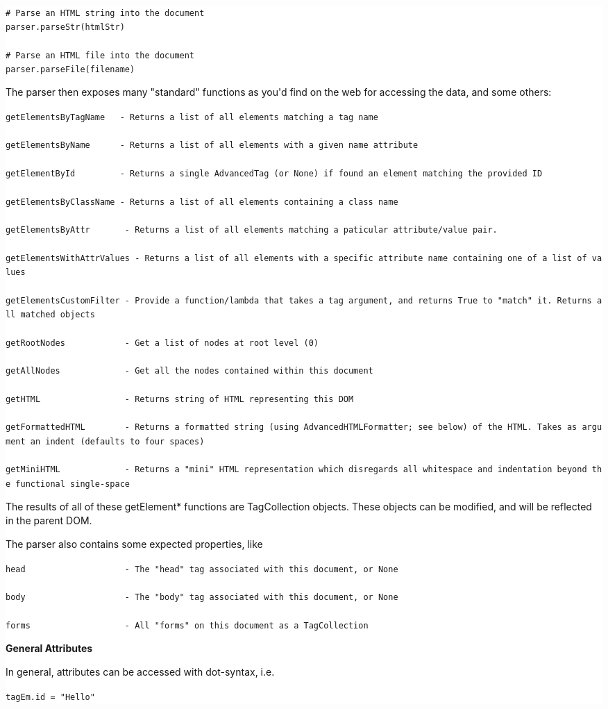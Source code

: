 	# Parse an HTML string into the document
	parser.parseStr(htmlStr)

	# Parse an HTML file into the document
	parser.parseFile(filename)



The parser then exposes many "standard" functions as you'd find on the web for accessing the data, and some others:

	getElementsByTagName   - Returns a list of all elements matching a tag name

	getElementsByName      - Returns a list of all elements with a given name attribute

	getElementById         - Returns a single AdvancedTag (or None) if found an element matching the provided ID

	getElementsByClassName - Returns a list of all elements containing a class name

	getElementsByAttr       - Returns a list of all elements matching a paticular attribute/value pair.

	getElementsWithAttrValues - Returns a list of all elements with a specific attribute name containing one of a list of values

	getElementsCustomFilter - Provide a function/lambda that takes a tag argument, and returns True to "match" it. Returns all matched objects

	getRootNodes            - Get a list of nodes at root level (0)

	getAllNodes             - Get all the nodes contained within this document

	getHTML                 - Returns string of HTML representing this DOM

	getFormattedHTML        - Returns a formatted string (using AdvancedHTMLFormatter; see below) of the HTML. Takes as argument an indent (defaults to four spaces)

	getMiniHTML             - Returns a "mini" HTML representation which disregards all whitespace and indentation beyond the functional single-space


The results of all of these getElement\* functions are TagCollection objects. These objects can be modified, and will be reflected in the parent DOM.


The parser also contains some expected properties, like


	head                    - The "head" tag associated with this document, or None

	body                    - The "body" tag associated with this document, or None

	forms                   - All "forms" on this document as a TagCollection


**General Attributes**

In general, attributes can be accessed with dot-syntax, i.e.

	tagEm.id = "Hello"

